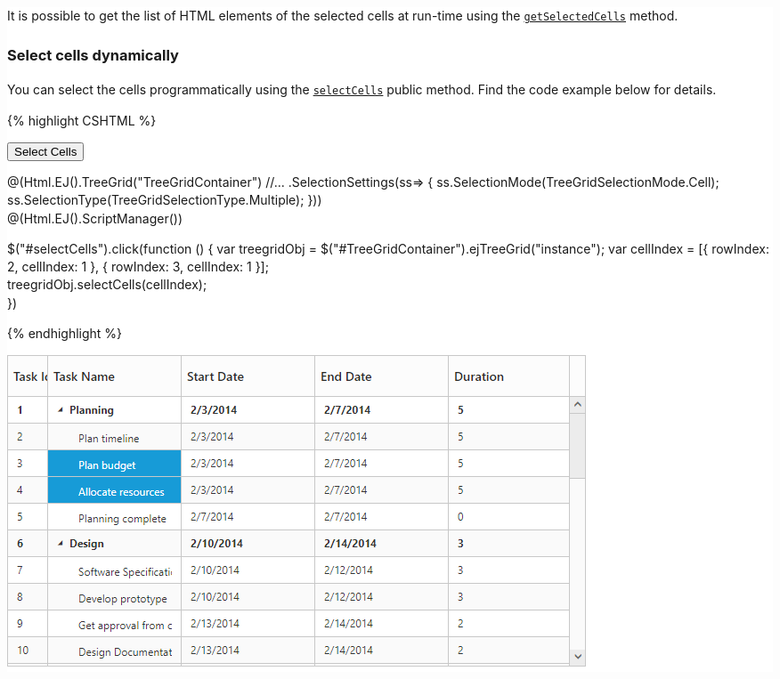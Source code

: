 It is possible to get the list of HTML elements of the selected cells at run-time using the [`getSelectedCells`](https://help.syncfusion.com/api/js/ejtreegrid#methods:getselectedcells "getSelectedCells") method.

### Select cells dynamically

You can select the cells programmatically using the [`selectCells`](/api/js/ejtreegrid#methods:selectcells "selectCells(indexes,preservePreviousSelectedCell)") public method. Find the code example below for details.

{% highlight CSHTML %}

<button id="selectCells">Select Cells</button>

@(Html.EJ().TreeGrid("TreeGridContainer")
        //...
        .SelectionSettings(ss=>
        {
             ss.SelectionMode(TreeGridSelectionMode.Cell);
             ss.SelectionType(TreeGridSelectionType.Multiple);
        }))        
@(Html.EJ().ScriptManager())

$("#selectCells").click(function () {
         var treegridObj = $("#TreeGridContainer").ejTreeGrid("instance");
         var cellIndex = [{
            rowIndex: 2,
            cellIndex: 1
        }, {
            rowIndex: 3,
            cellIndex: 1
        }];       
        treegridObj.selectCells(cellIndex);    
     })

{% endhighlight %}

![](Selection_images/Selection_img8.png)
